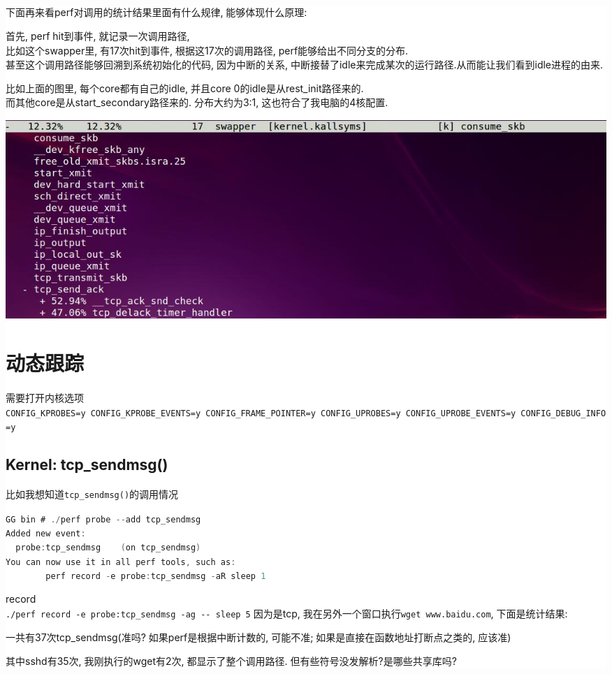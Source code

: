 下面再来看perf对调用的统计结果里面有什么规律, 能够体现什么原理:

首先, perf hit到事件, 就记录一次调用路径,  
比如这个swapper里, 有17次hit到事件, 根据这17次的调用路径, perf能够给出不同分支的分布.  
甚至这个调用路径能够回溯到系统初始化的代码, 因为中断的关系, 中断接替了idle来完成某次的运行路径.从而能让我们看到idle进程的由来.

比如上面的图里, 每个core都有自己的idle, 并且core 0的idle是从rest_init路径来的.  
而其他core是从start_secondary路径来的. 分布大约为3:1, 这也符合了我电脑的4核配置.

![](img/profiling_perf学习笔记之入门篇_20221019083951.png)  

# 动态跟踪
需要打开内核选项  
`CONFIG_KPROBES=y CONFIG_KPROBE_EVENTS=y CONFIG_FRAME_POINTER=y CONFIG_UPROBES=y CONFIG_UPROBE_EVENTS=y CONFIG_DEBUG_INFO=y`

## Kernel: tcp_sendmsg()
比如我想知道`tcp_sendmsg()`的调用情况
```c
GG bin # ./perf probe --add tcp_sendmsg
Added new event:
  probe:tcp_sendmsg    (on tcp_sendmsg)
You can now use it in all perf tools, such as:
        perf record -e probe:tcp_sendmsg -aR sleep 1
```
record  
`./perf record -e probe:tcp_sendmsg -ag -- sleep 5`
因为是tcp, 我在另外一个窗口执行`wget www.baidu.com`, 下面是统计结果:

一共有37次tcp_sendmsg(准吗? 如果perf是根据中断计数的, 可能不准; 如果是直接在函数地址打断点之类的, 应该准)

其中sshd有35次, 我刚执行的wget有2次, 都显示了整个调用路径. 但有些符号没发解析?是哪些共享库吗?  